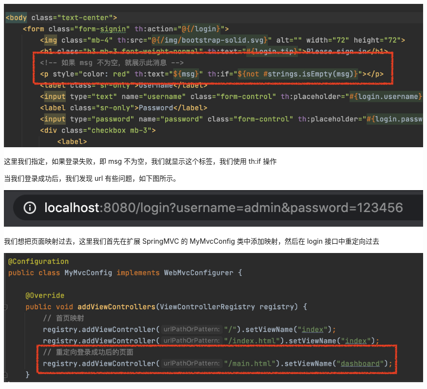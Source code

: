 ![img](/img/post/SpringBoot/index_thif.png)

这里我们指定，如果登录失败，即 msg 不为空，我们就显示这个标签，我们使用 th:if 操作

当我们登录成功后，我们发现 url 有些问题，如下图所示。

![img](/img/post/SpringBoot/redirect_main0.png)

我们想把页面映射过去，这里我们首先在扩展 SpringMVC 的 MyMvcConfig 类中添加映射，然后在 login 接口中重定向过去

![img](/img/post/SpringBoot/redirect_main1.png)
